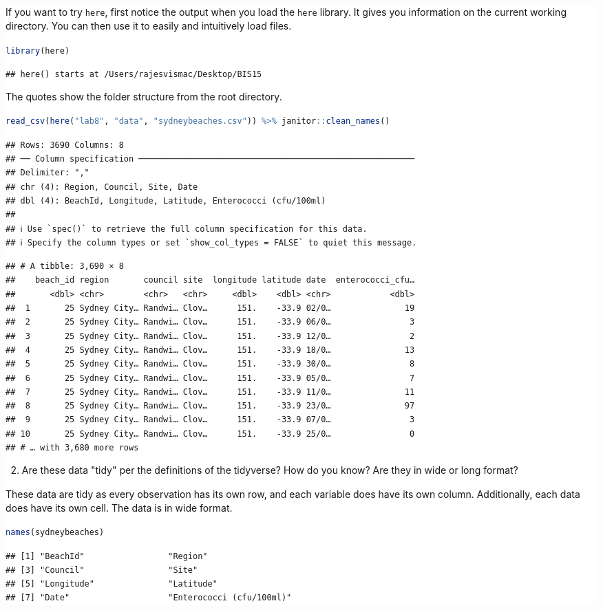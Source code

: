 If you want to try `here`, first notice the output when you load the `here` library. It gives you information on the current working directory. You can then use it to easily and intuitively load files.

```r
library(here)
```

```
## here() starts at /Users/rajesvismac/Desktop/BIS15
```

The quotes show the folder structure from the root directory.

```r
read_csv(here("lab8", "data", "sydneybeaches.csv")) %>% janitor::clean_names()
```

```
## Rows: 3690 Columns: 8
## ── Column specification ────────────────────────────────────────────────────────
## Delimiter: ","
## chr (4): Region, Council, Site, Date
## dbl (4): BeachId, Longitude, Latitude, Enterococci (cfu/100ml)
## 
## ℹ Use `spec()` to retrieve the full column specification for this data.
## ℹ Specify the column types or set `show_col_types = FALSE` to quiet this message.
```

```
## # A tibble: 3,690 × 8
##    beach_id region       council site  longitude latitude date  enterococci_cfu…
##       <dbl> <chr>        <chr>   <chr>     <dbl>    <dbl> <chr>            <dbl>
##  1       25 Sydney City… Randwi… Clov…      151.    -33.9 02/0…               19
##  2       25 Sydney City… Randwi… Clov…      151.    -33.9 06/0…                3
##  3       25 Sydney City… Randwi… Clov…      151.    -33.9 12/0…                2
##  4       25 Sydney City… Randwi… Clov…      151.    -33.9 18/0…               13
##  5       25 Sydney City… Randwi… Clov…      151.    -33.9 30/0…                8
##  6       25 Sydney City… Randwi… Clov…      151.    -33.9 05/0…                7
##  7       25 Sydney City… Randwi… Clov…      151.    -33.9 11/0…               11
##  8       25 Sydney City… Randwi… Clov…      151.    -33.9 23/0…               97
##  9       25 Sydney City… Randwi… Clov…      151.    -33.9 07/0…                3
## 10       25 Sydney City… Randwi… Clov…      151.    -33.9 25/0…                0
## # … with 3,680 more rows
```

2. Are these data "tidy" per the definitions of the tidyverse? How do you know? Are they in wide or long format?

These data are tidy as every observation has its own row, and each variable does have its own column. Additionally, each data does have its own cell. The data is in wide format. 

```r
names(sydneybeaches)
```

```
## [1] "BeachId"                 "Region"                 
## [3] "Council"                 "Site"                   
## [5] "Longitude"               "Latitude"               
## [7] "Date"                    "Enterococci (cfu/100ml)"
```
